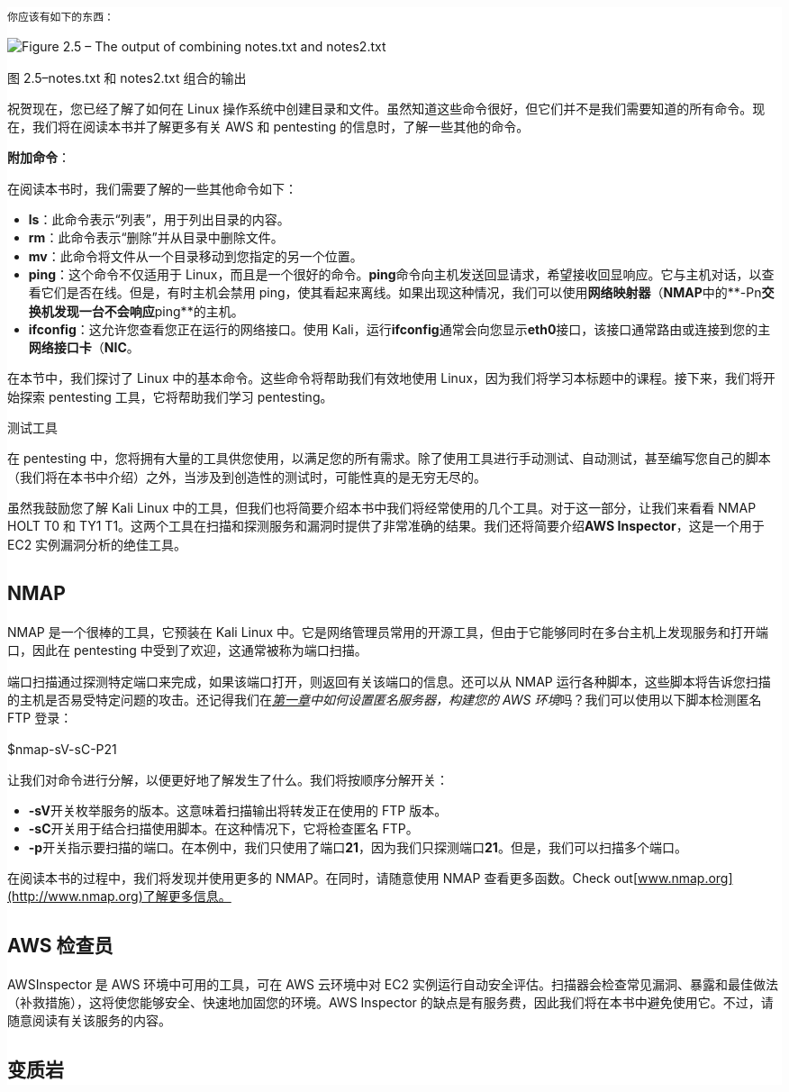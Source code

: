     你应该有如下的东西：

![Figure 2.5 – The output of combining notes.txt and notes2.txt ](image/Figure_2.05_B15630.jpg)

图 2.5–notes.txt 和 notes2.txt 组合的输出

祝贺现在，您已经了解了如何在 Linux 操作系统中创建目录和文件。虽然知道这些命令很好，但它们并不是我们需要知道的所有命令。现在，我们将在阅读本书并了解更多有关 AWS 和 pentesting 的信息时，了解一些其他的命令。

**附加命令**：

在阅读本书时，我们需要了解的一些其他命令如下：

*   **ls**：此命令表示“列表”，用于列出目录的内容。
*   **rm**：此命令表示“删除”并从目录中删除文件。
*   **mv**：此命令将文件从一个目录移动到您指定的另一个位置。
*   **ping**：这个命令不仅适用于 Linux，而且是一个很好的命令。**ping**命令向主机发送回显请求，希望接收回显响应。它与主机对话，以查看它们是否在线。但是，有时主机会禁用 ping，使其看起来离线。如果出现这种情况，我们可以使用**网络映射器**（**NMAP**中的**-Pn**交换机发现一台不会响应**ping**的主机。
*   **ifconfig**：这允许您查看您正在运行的网络接口。使用 Kali，运行**ifconfig**通常会向您显示**eth0**接口，该接口通常路由或连接到您的主**网络接口卡**（**NIC**。

在本节中，我们探讨了 Linux 中的基本命令。这些命令将帮助我们有效地使用 Linux，因为我们将学习本标题中的课程。接下来，我们将开始探索 pentesting 工具，它将帮助我们学习 pentesting。

测试工具

在 pentesting 中，您将拥有大量的工具供您使用，以满足您的所有需求。除了使用工具进行手动测试、自动测试，甚至编写您自己的脚本（我们将在本书中介绍）之外，当涉及到创造性的测试时，可能性真的是无穷无尽的。

虽然我鼓励您了解 Kali Linux 中的工具，但我们也将简要介绍本书中我们将经常使用的几个工具。对于这一部分，让我们来看看 NMAP HOLT T0 和 TY1 T1。这两个工具在扫描和探测服务和漏洞时提供了非常准确的结果。我们还将简要介绍**AWS Inspector**，这是一个用于 EC2 实例漏洞分析的绝佳工具。

## NMAP

NMAP 是一个很棒的工具，它预装在 Kali Linux 中。它是网络管理员常用的开源工具，但由于它能够同时在多台主机上发现服务和打开端口，因此在 pentesting 中受到了欢迎，这通常被称为端口扫描。

端口扫描通过探测特定端口来完成，如果该端口打开，则返回有关该端口的信息。还可以从 NMAP 运行各种脚本，这些脚本将告诉您扫描的主机是否易受特定问题的攻击。还记得我们在[*第一章*](01.html#_idTextAnchor025)*中如何设置匿名服务器，构建您的 AWS 环境*吗？我们可以使用以下脚本检测匿名 FTP 登录：

$nmap-sV-sC-P21

让我们对命令进行分解，以便更好地了解发生了什么。我们将按顺序分解开关：

*   **-sV**开关枚举服务的版本。这意味着扫描输出将转发正在使用的 FTP 版本。
*   **-sC**开关用于结合扫描使用脚本。在这种情况下，它将检查匿名 FTP。
*   **-p**开关指示要扫描的端口。在本例中，我们只使用了端口**21**，因为我们只探测端口**21**。但是，我们可以扫描多个端口。

在阅读本书的过程中，我们将发现并使用更多的 NMAP。在同时，请随意使用 NMAP 查看更多函数。Check out[www.nmap.org](http://www.nmap.org)了解更多信息。

## AWS 检查员

AWSInspector 是 AWS 环境中可用的工具，可在 AWS 云环境中对 EC2 实例运行自动安全评估。扫描器会检查常见漏洞、暴露和最佳做法（补救措施），这将使您能够安全、快速地加固您的环境。AWS Inspector 的缺点是有服务费，因此我们将在本书中避免使用它。不过，请随意阅读有关该服务的内容。

## 变质岩
